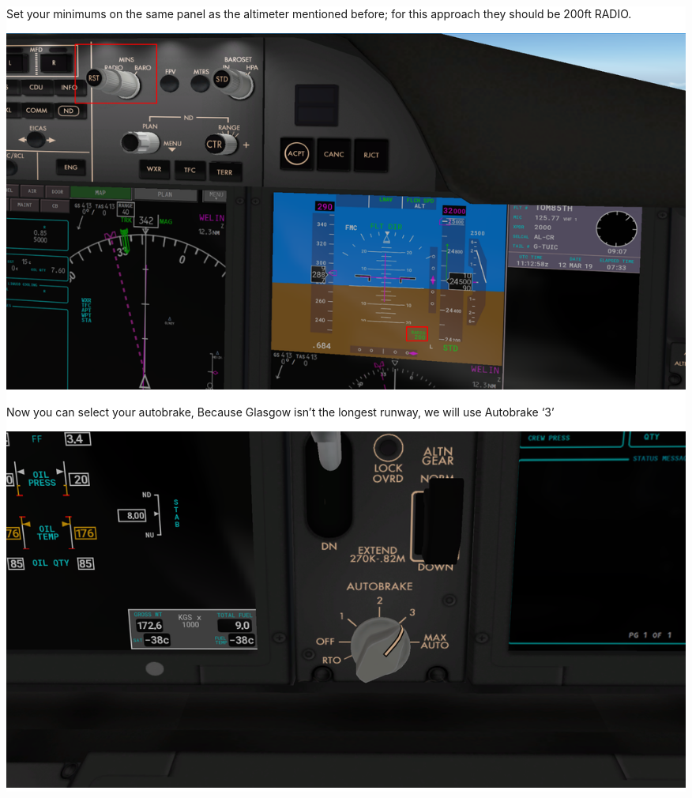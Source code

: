 Set your minimums on the same panel as the altimeter mentioned before; for this
approach they should be 200ft RADIO.

![](img/flightTutorial/24afcc1632df28131788ddc0ddd5c951.png)

Now you can select your autobrake, Because Glasgow isn’t the longest runway, we
will use Autobrake ‘3’

![](img/flightTutorial/12c9a79f4f25296eac72e72901c127f4.png)
